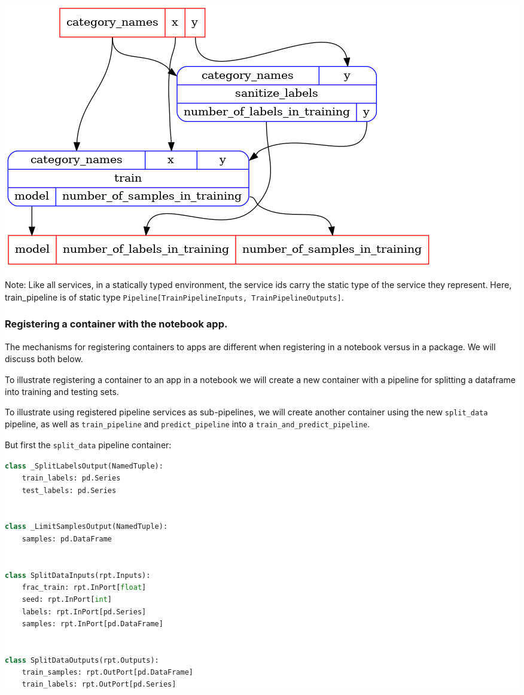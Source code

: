 
![png](003_beyond_a_single_pipeline_container_files/003_beyond_a_single_pipeline_container_7_1.png)



Note:
Like all services, in a statically typed environment, the service ids carry the static type of
the service they represent.  Here, train_pipeline is of static type
`Pipeline[TrainPipelineInputs, TrainPipelineOutputs]`.

### Registering a container with the notebook app.

The mechanisms for registering containers to apps are different when registering in a notebook
versus in a package.  We will discuss both below.

To illustrate registering a container to an app in a notebook we will create a new container
with a pipeline for splitting a dataframe into training and testing sets.

To illustrate using registered pipeline services as sub-pipelines, we will create another
container using the new `split_data` pipeline, as well as `train_pipeline` and `predict_pipeline`
into a `train_and_predict_pipeline`.

But first the `split_data` pipeline container:


```python
class _SplitLabelsOutput(NamedTuple):
    train_labels: pd.Series
    test_labels: pd.Series


class _LimitSamplesOutput(NamedTuple):
    samples: pd.DataFrame


class SplitDataInputs(rpt.Inputs):
    frac_train: rpt.InPort[float]
    seed: rpt.InPort[int]
    labels: rpt.InPort[pd.Series]
    samples: rpt.InPort[pd.DataFrame]


class SplitDataOutputs(rpt.Outputs):
    train_samples: rpt.OutPort[pd.DataFrame]
    train_labels: rpt.OutPort[pd.Series]
```